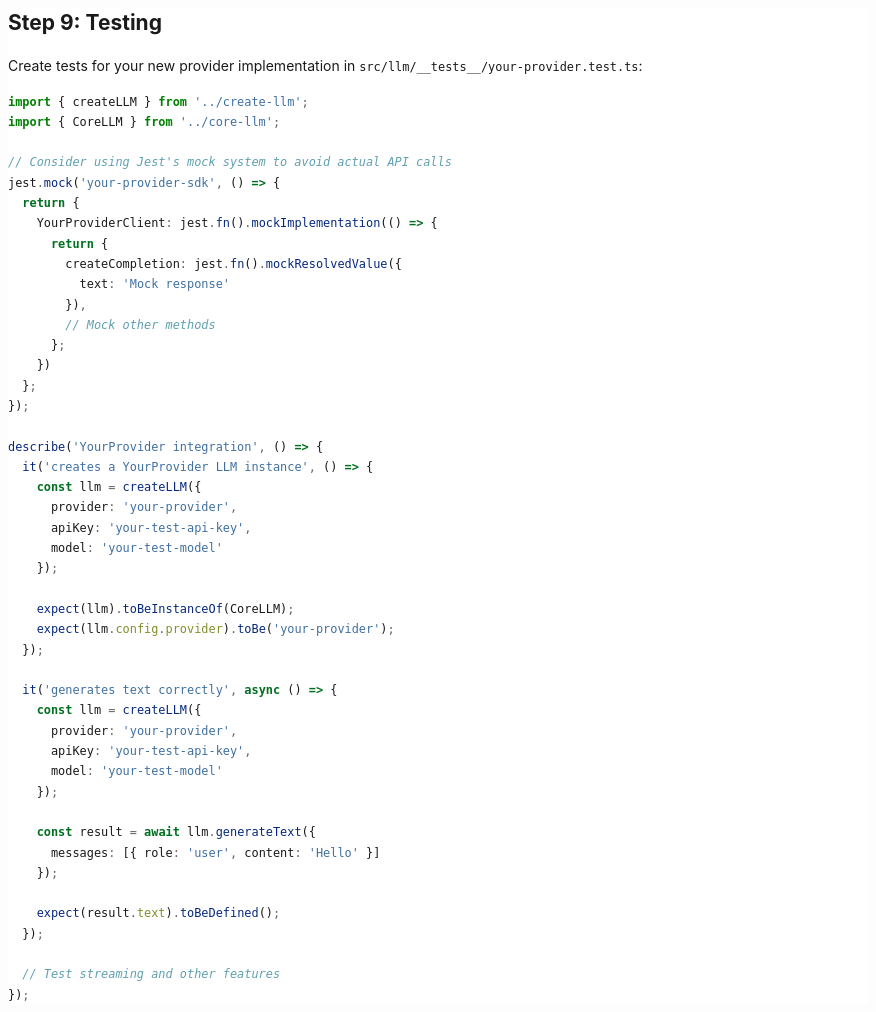 ## Step 9: Testing

Create tests for your new provider implementation in `src/llm/__tests__/your-provider.test.ts`:

```typescript
import { createLLM } from '../create-llm';
import { CoreLLM } from '../core-llm';

// Consider using Jest's mock system to avoid actual API calls
jest.mock('your-provider-sdk', () => {
  return {
    YourProviderClient: jest.fn().mockImplementation(() => {
      return {
        createCompletion: jest.fn().mockResolvedValue({
          text: 'Mock response'
        }),
        // Mock other methods
      };
    })
  };
});

describe('YourProvider integration', () => {
  it('creates a YourProvider LLM instance', () => {
    const llm = createLLM({
      provider: 'your-provider',
      apiKey: 'your-test-api-key',
      model: 'your-test-model'
    });
    
    expect(llm).toBeInstanceOf(CoreLLM);
    expect(llm.config.provider).toBe('your-provider');
  });
  
  it('generates text correctly', async () => {
    const llm = createLLM({
      provider: 'your-provider',
      apiKey: 'your-test-api-key',
      model: 'your-test-model'
    });
    
    const result = await llm.generateText({
      messages: [{ role: 'user', content: 'Hello' }]
    });
    
    expect(result.text).toBeDefined();
  });
  
  // Test streaming and other features
});
```
